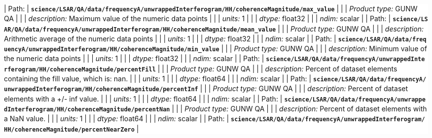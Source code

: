 | Path: | **`science/LSAR/QA/data/frequencyA/unwrappedInterferogram/HH/coherenceMagnitude/max_value`** |
|    | _Product type:_ GUNW QA |
|    | _description:_ Maximum value of the numeric data points |
|    | _units:_ 1 |
|    | _dtype:_ float32 |
|    | _ndim:_ scalar |
| Path: | **`science/LSAR/QA/data/frequencyA/unwrappedInterferogram/HH/coherenceMagnitude/mean_value`** |
|    | _Product type:_ GUNW QA |
|    | _description:_ Arithmetic average of the numeric data points |
|    | _units:_ 1 |
|    | _dtype:_ float32 |
|    | _ndim:_ scalar |
| Path: | **`science/LSAR/QA/data/frequencyA/unwrappedInterferogram/HH/coherenceMagnitude/min_value`** |
|    | _Product type:_ GUNW QA |
|    | _description:_ Minimum value of the numeric data points |
|    | _units:_ 1 |
|    | _dtype:_ float32 |
|    | _ndim:_ scalar |
| Path: | **`science/LSAR/QA/data/frequencyA/unwrappedInterferogram/HH/coherenceMagnitude/percentFill`** |
|    | _Product type:_ GUNW QA |
|    | _description:_ Percent of dataset elements containing the fill value, which is: nan. |
|    | _units:_ 1 |
|    | _dtype:_ float64 |
|    | _ndim:_ scalar |
| Path: | **`science/LSAR/QA/data/frequencyA/unwrappedInterferogram/HH/coherenceMagnitude/percentInf`** |
|    | _Product type:_ GUNW QA |
|    | _description:_ Percent of dataset elements with a +/- inf value. |
|    | _units:_ 1 |
|    | _dtype:_ float64 |
|    | _ndim:_ scalar |
| Path: | **`science/LSAR/QA/data/frequencyA/unwrappedInterferogram/HH/coherenceMagnitude/percentNan`** |
|    | _Product type:_ GUNW QA |
|    | _description:_ Percent of dataset elements with a NaN value. |
|    | _units:_ 1 |
|    | _dtype:_ float64 |
|    | _ndim:_ scalar |
| Path: | **`science/LSAR/QA/data/frequencyA/unwrappedInterferogram/HH/coherenceMagnitude/percentNearZero`** |